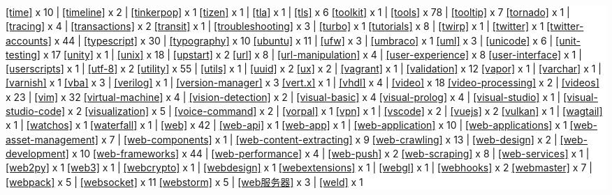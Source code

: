  [[time]](tagged/time.md) x 10 |  [[timeline]](tagged/timeline.md) x 2 |  [[tinkerpop]](tagged/tinkerpop.md) x 1
 [[tizen]](tagged/tizen.md) x 1 |  [[tla]](tagged/tla.md) x 1 |  [[tls]](tagged/tls.md) x 6
 [[toolkit]](tagged/toolkit.md) x 1 |  [[tools]](tagged/tools.md) x 78 |  [[tooltip]](tagged/tooltip.md) x 7
 [[tornado]](tagged/tornado.md) x 1 |  [[tracing]](tagged/tracing.md) x 4 |  [[transactions]](tagged/transactions.md) x 2
 [[transit]](tagged/transit.md) x 1 |  [[troubleshooting]](tagged/troubleshooting.md) x 3 |  [[turbo]](tagged/turbo.md) x 1
 [[tutorials]](tagged/tutorials.md) x 8 |  [[twirp]](tagged/twirp.md) x 1 |  [[twitter]](tagged/twitter.md) x 1
 [[twitter-accounts]](tagged/twitter-accounts.md) x 44 |  [[typescript]](tagged/typescript.md) x 30 |  [[typography]](tagged/typography.md) x 10
 [[ubuntu]](tagged/ubuntu.md) x 11 |  [[ufw]](tagged/ufw.md) x 3 |  [[umbraco]](tagged/umbraco.md) x 1
 [[uml]](tagged/uml.md) x 3 |  [[unicode]](tagged/unicode.md) x 6 |  [[unit-testing]](tagged/unit-testing.md) x 17
 [[unity]](tagged/unity.md) x 1 |  [[unix]](tagged/unix.md) x 18 |  [[upstart]](tagged/upstart.md) x 2
 [[url]](tagged/url.md) x 8 |  [[url-manipulation]](tagged/url-manipulation.md) x 4 |  [[user-experience]](tagged/user-experience.md) x 8
 [[user-interface]](tagged/user-interface.md) x 1 |  [[userscripts]](tagged/userscripts.md) x 1 |  [[utf-8]](tagged/utf-8.md) x 2
 [[utility]](tagged/utility.md) x 55 |  [[utils]](tagged/utils.md) x 1 |  [[uuid]](tagged/uuid.md) x 2
 [[ux]](tagged/ux.md) x 2 |  [[vagrant]](tagged/vagrant.md) x 1 |  [[validation]](tagged/validation.md) x 12
 [[vapor]](tagged/vapor.md) x 1 |  [[varchar]](tagged/varchar.md) x 1 |  [[varnish]](tagged/varnish.md) x 1
 [[vba]](tagged/vba.md) x 3 |  [[verilog]](tagged/verilog.md) x 1 |  [[version-manager]](tagged/version-manager.md) x 3
 [[vert.x]](tagged/vert.x.md) x 1 |  [[vhdl]](tagged/vhdl.md) x 4 |  [[video]](tagged/video.md) x 18
 [[video-processing]](tagged/video-processing.md) x 2 |  [[videos]](tagged/videos.md) x 23 |  [[vim]](tagged/vim.md) x 32
 [[virtual-machine]](tagged/virtual-machine.md) x 4 |  [[vision-detection]](tagged/vision-detection.md) x 2 |  [[visual-basic]](tagged/visual-basic.md) x 4
 [[visual-prolog]](tagged/visual-prolog.md) x 4 |  [[visual-studio]](tagged/visual-studio.md) x 1 |  [[visual-studio-code]](tagged/visual-studio-code.md) x 2
 [[visualization]](tagged/visualization.md) x 5 |  [[voice-command]](tagged/voice-command.md) x 2 |  [[vorpal]](tagged/vorpal.md) x 1
 [[vpn]](tagged/vpn.md) x 1 |  [[vscode]](tagged/vscode.md) x 2 |  [[vuejs]](tagged/vuejs.md) x 2
 [[vulkan]](tagged/vulkan.md) x 1 |  [[wagtail]](tagged/wagtail.md) x 1 |  [[watchos]](tagged/watchos.md) x 1
 [[waterfall]](tagged/waterfall.md) x 1 |  [[web]](tagged/web.md) x 42 |  [[web-api]](tagged/web-api.md) x 1
 [[web-app]](tagged/web-app.md) x 1 |  [[web-application]](tagged/web-application.md) x 10 |  [[web-applications]](tagged/web-applications.md) x 1
 [[web-asset-management]](tagged/web-asset-management.md) x 7 |  [[web-components]](tagged/web-components.md) x 1 |  [[web-content-extracting]](tagged/web-content-extracting.md) x 9
 [[web-crawling]](tagged/web-crawling.md) x 13 |  [[web-design]](tagged/web-design.md) x 2 |  [[web-development]](tagged/web-development.md) x 10
 [[web-frameworks]](tagged/web-frameworks.md) x 44 |  [[web-performance]](tagged/web-performance.md) x 4 |  [[web-push]](tagged/web-push.md) x 2
 [[web-scraping]](tagged/web-scraping.md) x 8 |  [[web-services]](tagged/web-services.md) x 1 |  [[web2py]](tagged/web2py.md) x 1
 [[web3]](tagged/web3.md) x 1 |  [[webcrypto]](tagged/webcrypto.md) x 1 |  [[webdesign]](tagged/webdesign.md) x 1
 [[webextensions]](tagged/webextensions.md) x 1 |  [[webgl]](tagged/webgl.md) x 1 |  [[webhooks]](tagged/webhooks.md) x 2
 [[webmaster]](tagged/webmaster.md) x 7 |  [[webpack]](tagged/webpack.md) x 5 |  [[websocket]](tagged/websocket.md) x 11
 [[webstorm]](tagged/webstorm.md) x 5 |  [[web服务器]](tagged/web服务器.md) x 3 |  [[weld]](tagged/weld.md) x 1